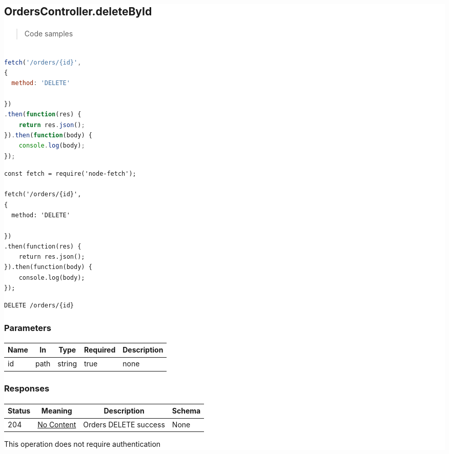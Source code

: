 ## OrdersController.deleteById

<a id="opIdOrdersController.deleteById"></a>

> Code samples

```javascript

fetch('/orders/{id}',
{
  method: 'DELETE'

})
.then(function(res) {
    return res.json();
}).then(function(body) {
    console.log(body);
});

```

```javascript--nodejs
const fetch = require('node-fetch');

fetch('/orders/{id}',
{
  method: 'DELETE'

})
.then(function(res) {
    return res.json();
}).then(function(body) {
    console.log(body);
});

```

`DELETE /orders/{id}`

<h3 id="orderscontroller.deletebyid-parameters">Parameters</h3>

|Name|In|Type|Required|Description|
|---|---|---|---|---|
|id|path|string|true|none|

<h3 id="orderscontroller.deletebyid-responses">Responses</h3>

|Status|Meaning|Description|Schema|
|---|---|---|---|
|204|[No Content](https://tools.ietf.org/html/rfc7231#section-6.3.5)|Orders DELETE success|None|

<aside class="success">
This operation does not require authentication
</aside>

